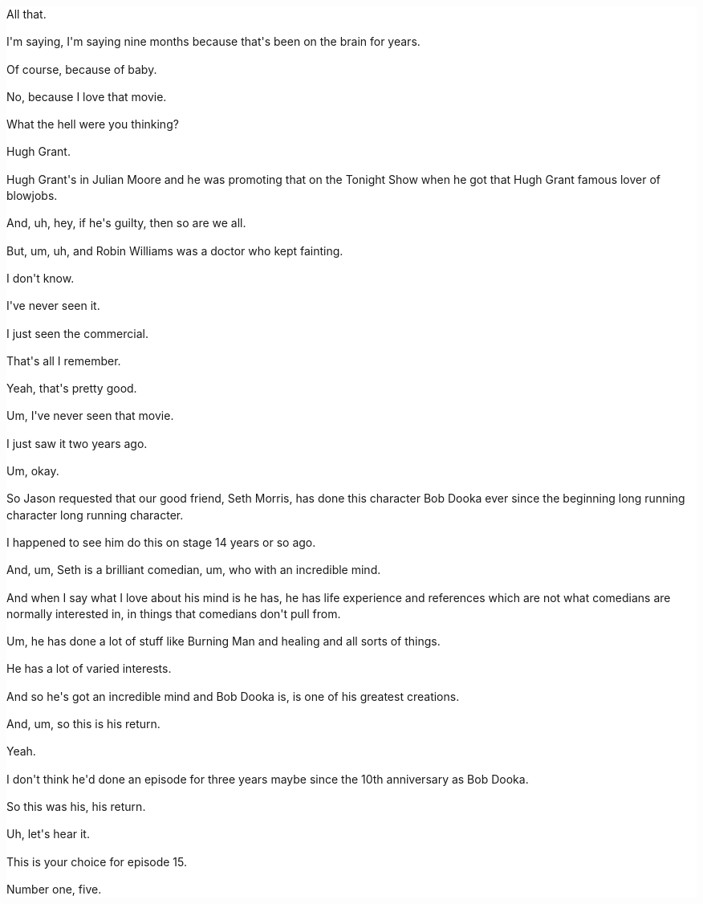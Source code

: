 All that.

I'm saying, I'm saying nine months because that's been on the brain for years.

Of course, because of baby.

No, because I love that movie.

What the hell were you thinking?

Hugh Grant.

Hugh Grant's in Julian Moore and he was promoting that on the Tonight Show when he got that Hugh Grant famous lover of blowjobs.

And, uh, hey, if he's guilty, then so are we all.

But, um, uh, and Robin Williams was a doctor who kept fainting.

I don't know.

I've never seen it.

I just seen the commercial.

That's all I remember.

Yeah, that's pretty good.

Um, I've never seen that movie.

I just saw it two years ago.

Um, okay.

So Jason requested that our good friend, Seth Morris, has done this character Bob Dooka ever since the beginning long running character long running character.

I happened to see him do this on stage 14 years or so ago.

And, um, Seth is a brilliant comedian, um, who with an incredible mind.

And when I say what I love about his mind is he has, he has life experience and references which are not what comedians are normally interested in, in things that comedians don't pull from.

Um, he has done a lot of stuff like Burning Man and healing and all sorts of things.

He has a lot of varied interests.

And so he's got an incredible mind and Bob Dooka is, is one of his greatest creations.

And, um, so this is his return.

Yeah.

I don't think he'd done an episode for three years maybe since the 10th anniversary as Bob Dooka.

So this was his, his return.

Uh, let's hear it.

This is your choice for episode 15.

Number one, five.
